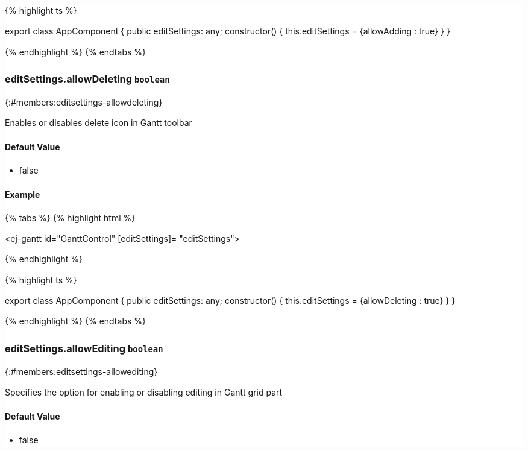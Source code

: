 {% highlight ts %}

export class AppComponent {
    public editSettings: any;
    constructor() {
        this.editSettings = {allowAdding : true}
    }
}

{% endhighlight %}
{% endtabs %}  



### editSettings.allowDeleting `boolean`
{:#members:editsettings-allowdeleting}

Enables or disables delete icon in Gantt toolbar


#### Default Value

* false


#### Example

{% tabs %}
{% highlight html %}

<ej-gantt id="GanttControl"
    [editSettings]= "editSettings">
</ej-gantt>

{% endhighlight %}

{% highlight ts %}

export class AppComponent {
    public editSettings: any;
    constructor() {
        this.editSettings = {allowDeleting : true}
    }
}

{% endhighlight %}
{% endtabs %}  



### editSettings.allowEditing `boolean`
{:#members:editsettings-allowediting}

Specifies the option for enabling or disabling editing in Gantt grid part


#### Default Value

* false
